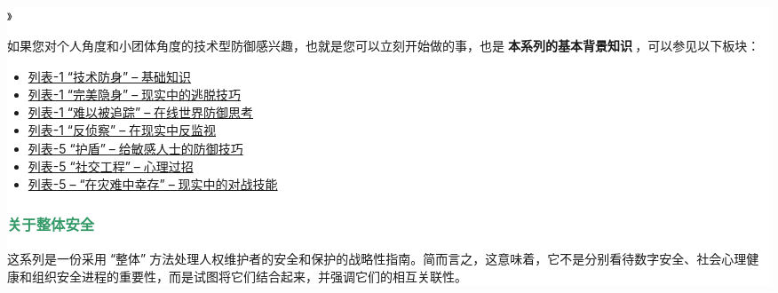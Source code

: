     》
   </li>
  </ul>
  <p class="graf graf--p">
   如果您对个人角度和小团体角度的技术型防御感兴趣，也就是您可以立刻开始做的事，也是
   <strong>
    本系列的基本背景知识
   </strong>
   ，可以参见以下板块：
  </p>
  <ul class="postList">
   <li class="graf graf--li">
    <a class="markup--anchor markup--li-anchor" data-href="https://start.me/p/xbYXdR/iyp-1" href="https://start.me/p/xbYXdR/iyp-1" rel="noopener noreferrer" target="_blank">
     列表-1 “技术防身” – 基础知识
    </a>
   </li>
   <li class="graf graf--li">
    <a class="markup--anchor markup--li-anchor" data-href="https://start.me/p/xbYXdR/iyp-1" href="https://start.me/p/xbYXdR/iyp-1" rel="noopener noreferrer" target="_blank">
     列表-1 “完美隐身” – 现实中的逃脱技巧
    </a>
   </li>
   <li class="graf graf--li">
    <a class="markup--anchor markup--li-anchor" data-href="https://start.me/p/xbYXdR/iyp-1" href="https://start.me/p/xbYXdR/iyp-1" rel="noopener noreferrer" target="_blank">
     列表-1 “难以被追踪” – 在线世界防御思考
    </a>
   </li>
   <li>
    <a href="https://start.me/p/xbYXdR/iyp-1" rel="noopener noreferrer" target="_blank">
     列表-1 “反侦察” – 在现实中反监视
    </a>
   </li>
   <li class="graf graf--li">
    <a class="markup--anchor markup--li-anchor" data-href="https://start.me/p/1kod2L/iyp-direct-action5" href="https://start.me/p/1kod2L/iyp-direct-action5" rel="noopener noreferrer" target="_blank">
     列表-5 “护盾” – 给敏感人士的防御技巧
    </a>
   </li>
   <li>
    <a href="https://start.me/p/1kod2L/iyp-direct-action5" rel="noopener noreferrer" target="_blank">
     列表-5 “社交工程” – 心理过招
    </a>
   </li>
   <li>
    <a href="https://start.me/p/1kod2L/iyp-direct-action5" rel="noopener noreferrer" target="_blank">
     列表-5 – “在灾难中幸存” – 现实中的对战技能
    </a>
   </li>
  </ul>
  <h3 class="graf graf--p">
   <span style="color: #339966;">
    <strong class="markup--strong markup--p-strong">
     关于整体安全
    </strong>
   </span>
  </h3>
  <p class="graf graf--p">
   这系列是一份采用 “整体” 方法处理人权维护者的安全和保护的战略性指南。简而言之，这意味着，它不是分别看待数字安全、社会心理健康和组织安全进程的重要性，而是试图将它们结合起来，并强调它们的相互关联性。
  </p>
  <figure class="graf graf--figure">
   <p>